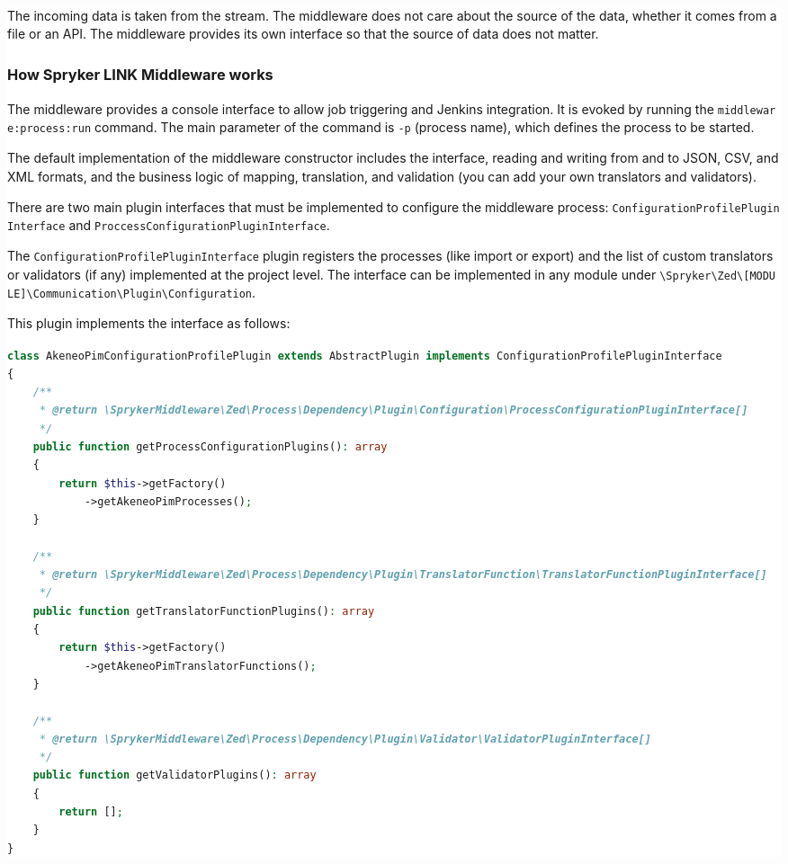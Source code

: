 The incoming data is taken from the stream. The middleware does not care about the source of the data, whether it comes from a file or an API. The middleware provides its own interface so that the source of data does not matter.

### How Spryker LINK Middleware works

The middleware provides a console interface to allow job triggering and Jenkins integration. It is evoked by running the `middleware:process:run` command. The main parameter of the command is `-p` (process name), which defines the process to be started.

The default implementation of the middleware constructor includes the interface, reading and writing from and to JSON, CSV, and XML formats, and the business logic of mapping, translation, and validation (you can add your own translators and validators).

There are two main plugin interfaces that must be implemented to configure the middleware process: `ConfigurationProfilePluginInterface` and `ProccessConfigurationPluginInterface`.

The `ConfigurationProfilePluginInterface` plugin registers the processes (like import or export) and the list of custom translators or validators (if any) implemented at the project level. The interface can be implemented in any module under `\Spryker\Zed\[MODULE]\Communication\Plugin\Configuration`.

This plugin implements the interface as follows:

```php
class AkeneoPimConfigurationProfilePlugin extends AbstractPlugin implements ConfigurationProfilePluginInterface
{
    /**
     * @return \SprykerMiddleware\Zed\Process\Dependency\Plugin\Configuration\ProcessConfigurationPluginInterface[]
     */
    public function getProcessConfigurationPlugins(): array
    {
        return $this->getFactory()
            ->getAkeneoPimProcesses();
    }

    /**
     * @return \SprykerMiddleware\Zed\Process\Dependency\Plugin\TranslatorFunction\TranslatorFunctionPluginInterface[]
     */
    public function getTranslatorFunctionPlugins(): array
    {
        return $this->getFactory()
            ->getAkeneoPimTranslatorFunctions();
    }

    /**
     * @return \SprykerMiddleware\Zed\Process\Dependency\Plugin\Validator\ValidatorPluginInterface[]
     */
    public function getValidatorPlugins(): array
    {
        return [];
    }
}
```
